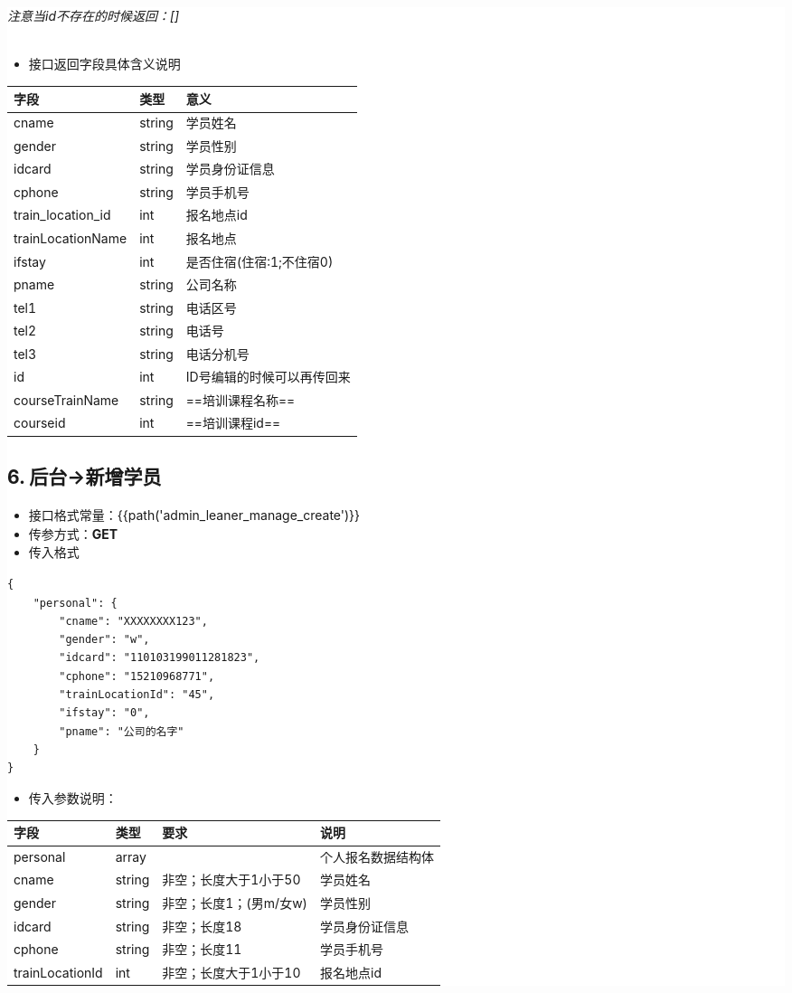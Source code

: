 ###### 注意当id不存在的时候返回：[]
* 接口返回字段具体含义说明

|字段|类型|意义|
|:----|:----|:----|
|cname |string|学员姓名|
|gender |string |学员性别|
|idcard |string|学员身份证信息|
|cphone |string|学员手机号|
|train_location_id |int|报名地点id|
|trainLocationName |int|报名地点|
|ifstay |int|是否住宿(住宿:1;不住宿0)|
|pname |string|公司名称|
|tel1 |string|电话区号|
|tel2 |string|电话号|
|tel3 |string|电话分机号|
|id |int|ID号编辑的时候可以再传回来|
|courseTrainName |string|==培训课程名称==|
|courseid |int|==培训课程id==|


## **6.  后台->新增学员**

* 接口格式常量：{{path('admin_leaner_manage_create')}}
* 传参方式：**GET**
* 传入格式

```
{
    "personal": {
        "cname": "XXXXXXXX123", 
        "gender": "w", 
        "idcard": "110103199011281823", 
        "cphone": "15210968771", 
        "trainLocationId": "45", 
        "ifstay": "0", 
        "pname": "公司的名字"
    }
}
```

* 传入参数说明：

|字段|类型|要求|说明|
|:----|:----|:----|:----|
|personal|array| | 个人报名数据结构体|
|cname |string| 非空；长度大于1小于50|学员姓名|
|gender |string| 非空；长度1；(男m/女w)|学员性别|
|idcard |string| 非空；长度18|学员身份证信息|
|cphone |string| 非空；长度11|学员手机号|
|trainLocationId |int| 非空；长度大于1小于10|报名地点id|